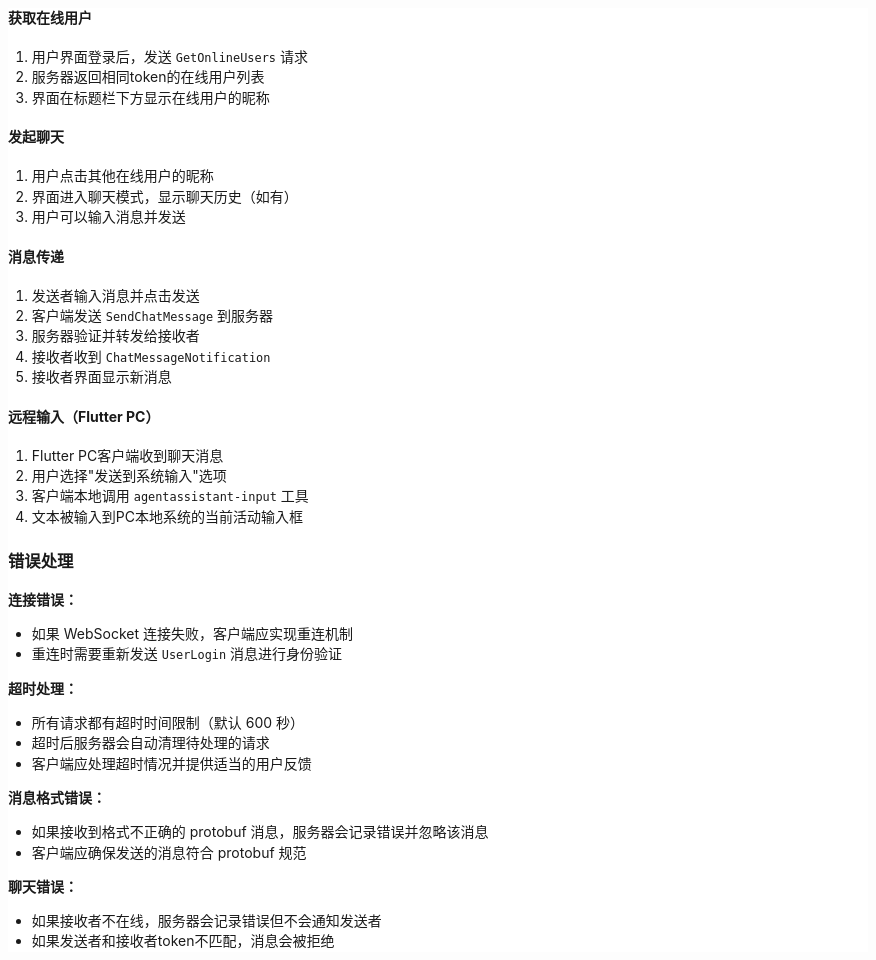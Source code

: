 #### 获取在线用户

1. 用户界面登录后，发送 `GetOnlineUsers` 请求
2. 服务器返回相同token的在线用户列表
3. 界面在标题栏下方显示在线用户的昵称

#### 发起聊天

1. 用户点击其他在线用户的昵称
2. 界面进入聊天模式，显示聊天历史（如有）
3. 用户可以输入消息并发送

#### 消息传递

1. 发送者输入消息并点击发送
2. 客户端发送 `SendChatMessage` 到服务器
3. 服务器验证并转发给接收者
4. 接收者收到 `ChatMessageNotification`
5. 接收者界面显示新消息

#### 远程输入（Flutter PC）

1. Flutter PC客户端收到聊天消息
2. 用户选择"发送到系统输入"选项
3. 客户端本地调用 `agentassistant-input` 工具
4. 文本被输入到PC本地系统的当前活动输入框

### 错误处理

**连接错误：**

- 如果 WebSocket 连接失败，客户端应实现重连机制
- 重连时需要重新发送 `UserLogin` 消息进行身份验证

**超时处理：**

- 所有请求都有超时时间限制（默认 600 秒）
- 超时后服务器会自动清理待处理的请求
- 客户端应处理超时情况并提供适当的用户反馈

**消息格式错误：**

- 如果接收到格式不正确的 protobuf 消息，服务器会记录错误并忽略该消息
- 客户端应确保发送的消息符合 protobuf 规范

**聊天错误：**

- 如果接收者不在线，服务器会记录错误但不会通知发送者
- 如果发送者和接收者token不匹配，消息会被拒绝

